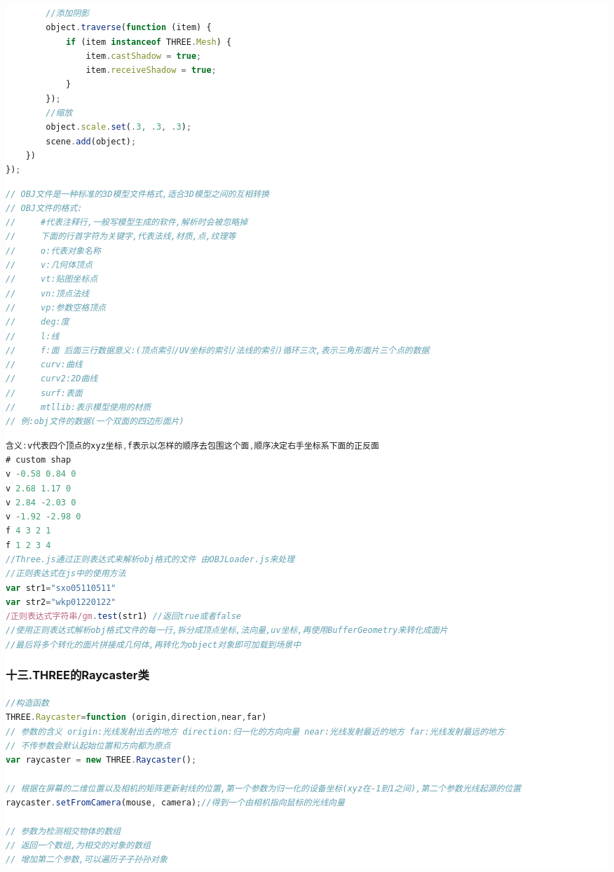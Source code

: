 ```js
        //添加阴影
        object.traverse(function (item) {
            if (item instanceof THREE.Mesh) {
                item.castShadow = true;
                item.receiveShadow = true;
            }
        });
        //缩放
        object.scale.set(.3, .3, .3);
        scene.add(object);
    })
});
```
```js
// OBJ文件是一种标准的3D模型文件格式,适合3D模型之间的互相转换
// OBJ文件的格式:
//     #代表注释行,一般写模型生成的软件,解析时会被忽略掉
//     下面的行首字符为关键字,代表法线,材质,点,纹理等
//     o:代表对象名称
//     v:几何体顶点
//     vt:贴图坐标点
//     vn:顶点法线
//     vp:参数空格顶点
//     deg:度
//     l:线
//     f:面 后面三行数据意义:(顶点索引/UV坐标的索引/法线的索引)循环三次,表示三角形面片三个点的数据
//     curv:曲线
//     curv2:2D曲线
//     surf:表面
//     mtllib:表示模型使用的材质
// 例:obj文件的数据(一个双面的四边形面片)
```
```js
含义:v代表四个顶点的xyz坐标,f表示以怎样的顺序去包围这个面,顺序决定右手坐标系下面的正反面
# custom shap
v -0.58 0.84 0
v 2.68 1.17 0
v 2.84 -2.03 0
v -1.92 -2.98 0
f 4 3 2 1
f 1 2 3 4
//Three.js通过正则表达式来解析obj格式的文件 由OBJLoader.js来处理
//正则表达式在js中的使用方法
var str1="sxo05110511"
var str2="wkp01220122"
/正则表达式字符串/gm.test(str1) //返回true或者false
//使用正则表达式解析obj格式文件的每一行,拆分成顶点坐标,法向量,uv坐标,再使用BufferGeometry来转化成面片
//最后将多个转化的面片拼接成几何体,再转化为object对象即可加载到场景中
```
### 十三.THREE的Raycaster类
```js
//构造函数
THREE.Raycaster=function (origin,direction,near,far)
// 参数的含义 origin:光线发射出去的地方 direction:归一化的方向向量 near:光线发射最近的地方 far:光线发射最远的地方
// 不传参数会默认起始位置和方向都为原点
var raycaster = new THREE.Raycaster();

// 根据在屏幕的二维位置以及相机的矩阵更新射线的位置,第一个参数为归一化的设备坐标(xyz在-1到1之间),第二个参数光线起源的位置
raycaster.setFromCamera(mouse, camera);//得到一个由相机指向鼠标的光线向量

// 参数为检测相交物体的数组
// 返回一个数组,为相交的对象的数组
// 增加第二个参数,可以遍历子子孙孙对象
```